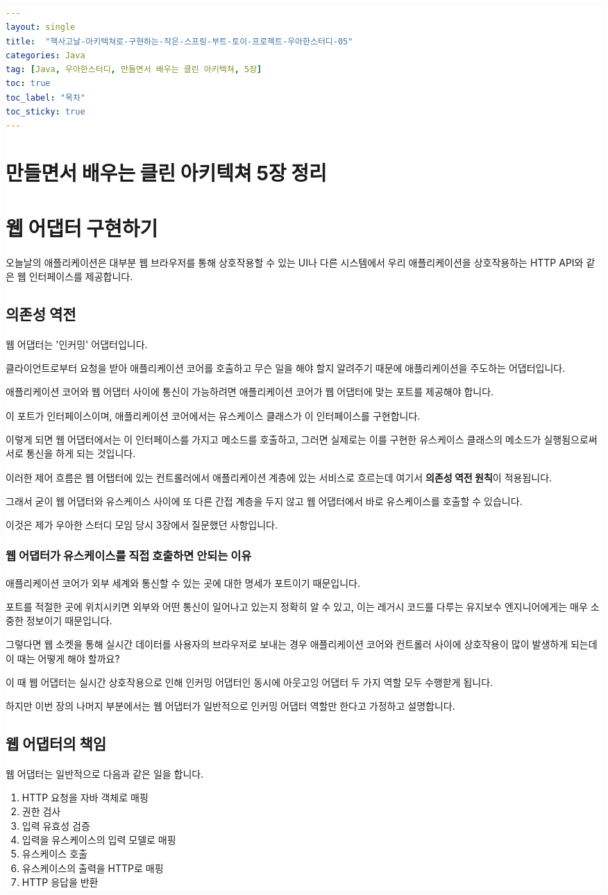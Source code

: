 ```yaml
---
layout: single
title:  "헥사고날-아키텍쳐로-구현하는-작은-스프링-부트-토이-프로젝트-우아한스터디-05"
categories: Java
tag: [Java, 우아한스터디, 만들면서 배우는 클린 아키텍쳐, 5장]
toc: true
toc_label: "목차"
toc_sticky: true
---
```


# 만들면서 배우는 클린 아키텍쳐 5장 정리
# 웹 어댑터 구현하기
오늘날의 애플리케이션은 대부분 웹 브라우저를 통해 상호작용할 수 있는 UI나 다른 시스템에서 우리 애플리케이션을 상호작용하는 HTTP API와 같은 웹 인터페이스를 제공합니다.  

## 의존성 역전
웹 어댑터는 '인커밍' 어댑터입니다.  

클라이언트로부터 요청을 받아 애플리케이션 코어를 호출하고 무슨 일을 해야 할지 알려주기 때문에 애플리케이션을 주도하는 어댑터입니다.  

애플리케이션 코어와 웹 어댑터 사이에 통신이 가능하려면 애플리케이션 코어가 웹 어댑터에 맞는 포트를 제공해야 합니다.  

이 포트가 인터페이스이며, 애플리케이션 코어에서는 유스케이스 클래스가 이 인터페이스를 구현합니다.  

이렇게 되면 웹 어댑터에서는 이 인터페이스를 가지고 메소드를 호출하고, 그러면 실제로는 이를 구현한 유스케이스 클래스의 메소드가 실행됨으로써 서로 통신을 하게 되는 것입니다.  

이러한 제어 흐름은 웹 어탭터에 있는 컨트롤러에서 애플리케이션 계층에 있는 서비스로 흐르는데 여기서 **의존성 역전 원칙**이 적용됩니다.  

그래서 굳이 웹 어댑터와 유스케이스 사이에 또 다른 간접 계층을 두지 않고 웹 어댑터에서 바로 유스케이스를 호출할 수 있습니다.  

이것은 제가 우아한 스터디 모임 당시 3장에서 질문했던 사항입니다.  

### 웹 어댑터가 유스케이스를 직접 호출하면 안되는 이유 
애플리케이션 코어가 외부 세계와 통신할 수 있는 곳에 대한 명세가 포트이기 때문입니다.  

포트를 적절한 곳에 위치시키면 외부와 어떤 통신이 일어나고 있는지 정확히 알 수 있고, 이는 레거시 코드를 다루는 유지보수 엔지니어에게는 매우 소중한 정보이기 때문입니다.  

그렇다면 웹 소켓을 통해 실시간 데이터를 사용자의 브라우저로 보내는 경우 애플리케이션 코어와 컨트롤러 사이에 상호작용이 많이 발생하게 되는데 이 때는 어떻게 해야 할까요?  

이 때 웹 어댑터는 실시간 상호작용으로 인해 인커밍 어댑터인 동시에 아웃고잉 어댑터 두 가지 역할 모두 수행핟게 됩니다.  

하지만 이번 장의 나머지 부분에서는 웹 어댑터가 일반적으로 인커밍 어댑터 역할만 한다고 가정하고 설명합니다.  

## 웹 어댑터의 책임
웹 어댑터는 일반적으로 다음과 같은 일을 합니다.  
<ol>
    <li>HTTP 요청을 자바 객체로 매핑</li>
    <li>권한 검사</li>
    <li>입력 유효성 검증</li>
    <li>입력을 유스케이스의 입력 모델로 매핑</li>
    <li>유스케이스 호출</li>
    <li>유스케이스의 출력을 HTTP로 매핑</li>
    <li>HTTP 응답을 반환</li>
</ol>
